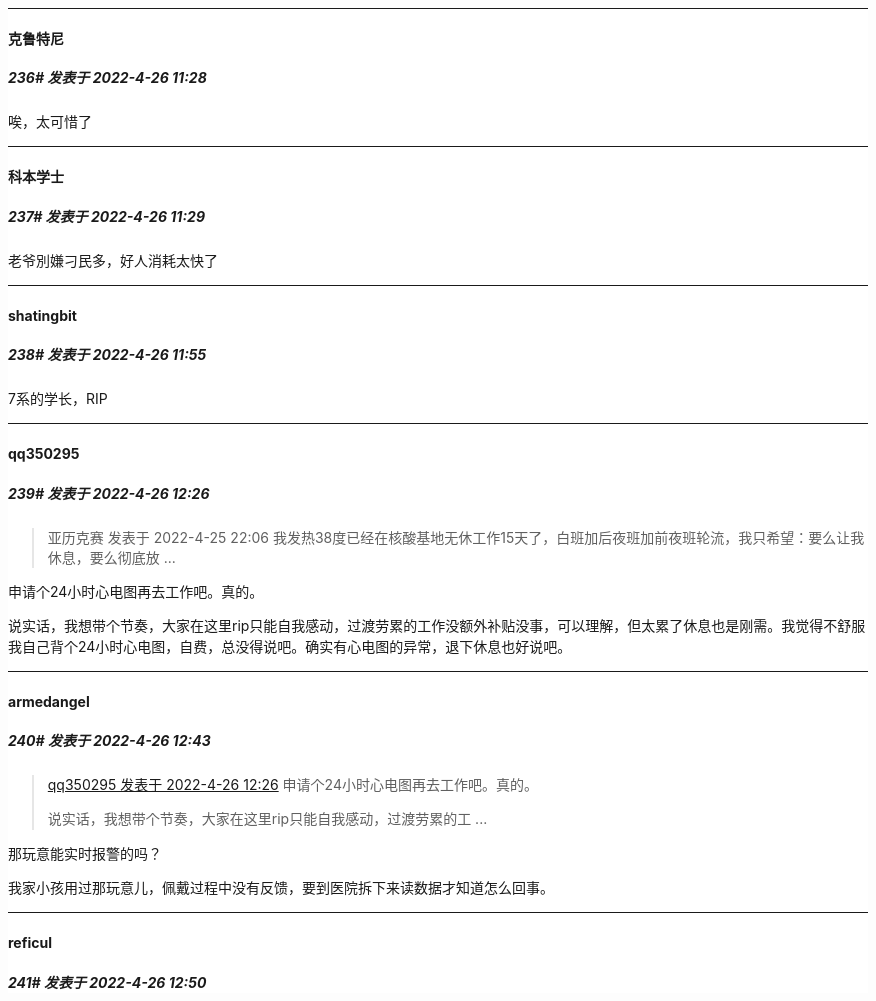 *****

####  克鲁特尼  
##### 236#       发表于 2022-4-26 11:28

唉，太可惜了

*****

####  科本学士  
##### 237#       发表于 2022-4-26 11:29

老爷別嫌刁民多，好人消耗太快了



*****

####  shatingbit  
##### 238#       发表于 2022-4-26 11:55

7系的学长，RIP



*****

####  qq350295  
##### 239#       发表于 2022-4-26 12:26

<blockquote>亚历克赛 发表于 2022-4-25 22:06
我发热38度已经在核酸基地无休工作15天了，白班加后夜班加前夜班轮流，我只希望：要么让我休息，要么彻底放 ...</blockquote>
申请个24小时心电图再去工作吧。真的。

说实话，我想带个节奏，大家在这里rip只能自我感动，过渡劳累的工作没额外补贴没事，可以理解，但太累了休息也是刚需。我觉得不舒服我自己背个24小时心电图，自费，总没得说吧。确实有心电图的异常，退下休息也好说吧。



*****

####  armedangel  
##### 240#       发表于 2022-4-26 12:43

<blockquote><a href="httphttps://bbs.saraba1st.com/2b/forum.php?mod=redirect&amp;goto=findpost&amp;pid=55591512&amp;ptid=2066354" target="_blank">qq350295 发表于 2022-4-26 12:26</a>
申请个24小时心电图再去工作吧。真的。

说实话，我想带个节奏，大家在这里rip只能自我感动，过渡劳累的工 ...</blockquote>
那玩意能实时报警的吗？

我家小孩用过那玩意儿，佩戴过程中没有反馈，要到医院拆下来读数据才知道怎么回事。



*****

####  reficul  
##### 241#       发表于 2022-4-26 12:50
